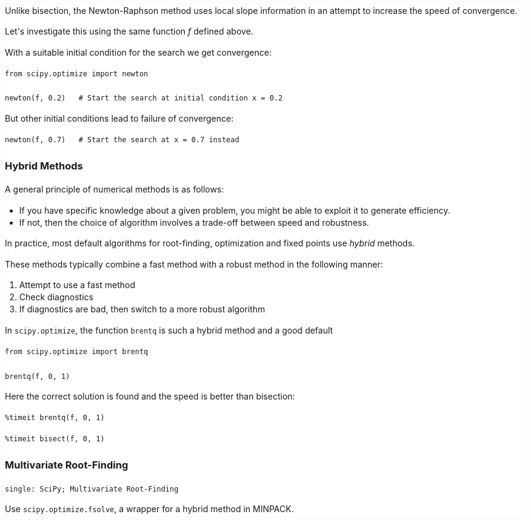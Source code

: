 Unlike bisection, the Newton-Raphson method uses local slope information in an attempt to increase the speed of convergence.

Let's investigate this using the same function $f$ defined above.

With a suitable initial condition for the search we get convergence:

```{code-cell} python3
from scipy.optimize import newton

newton(f, 0.2)   # Start the search at initial condition x = 0.2
```

But other initial conditions lead to failure of convergence:

```{code-cell} python3
newton(f, 0.7)   # Start the search at x = 0.7 instead
```

### Hybrid Methods

A general principle of numerical methods is as follows:

* If you have specific knowledge about a given problem, you might be able to exploit it to generate efficiency.
* If not, then the choice of algorithm involves a trade-off between speed and robustness.

In practice, most default algorithms for root-finding, optimization and fixed points use *hybrid* methods.

These methods typically combine a fast method with a robust method in the following manner:

1. Attempt to use a fast method
1. Check diagnostics
1. If diagnostics are bad, then switch to a more robust algorithm

In `scipy.optimize`, the function `brentq` is such a hybrid method and a good default

```{code-cell} python3
from scipy.optimize import brentq

brentq(f, 0, 1)
```

Here the correct solution is found and the speed is better than bisection:

```{code-cell} ipython
%timeit brentq(f, 0, 1)
```

```{code-cell} ipython
%timeit bisect(f, 0, 1)
```

### Multivariate Root-Finding

```{index}
single: SciPy; Multivariate Root-Finding
```

Use `scipy.optimize.fsolve`, a wrapper for a hybrid method in MINPACK.
